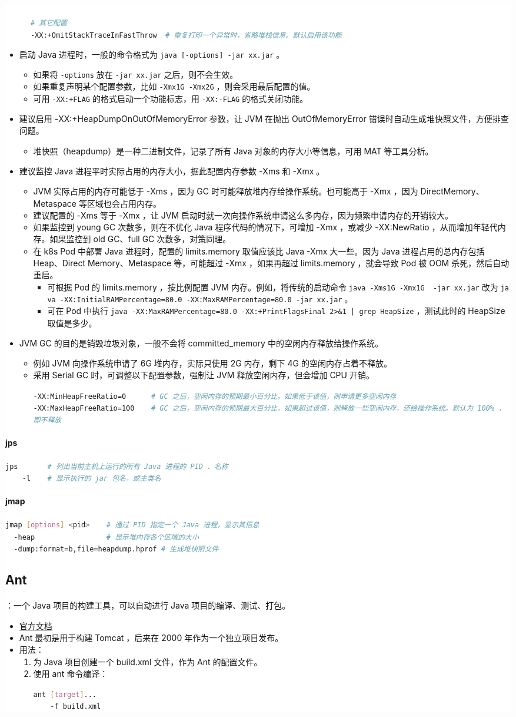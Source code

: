 ```sh

      # 其它配置
      -XX:+OmitStackTraceInFastThrow  # 重复打印一个异常时，省略堆栈信息。默认启用该功能
```
- 启动 Java 进程时，一般的命令格式为 `java [-options] -jar xx.jar` 。
  - 如果将 `-options` 放在 `-jar xx.jar` 之后，则不会生效。
  - 如果重复声明某个配置参数，比如 `-Xmx1G -Xmx2G` ，则会采用最后配置的值。
  - 可用 `-XX:+FLAG` 的格式启动一个功能标志，用 `-XX:-FLAG` 的格式关闭功能。
- 建议启用 -XX:+HeapDumpOnOutOfMemoryError 参数，让 JVM 在抛出 OutOfMemoryError 错误时自动生成堆快照文件，方便排查问题。
  - 堆快照（heapdump）是一种二进制文件，记录了所有 Java 对象的内存大小等信息，可用 MAT 等工具分析。
- 建议监控 Java 进程平时实际占用的内存大小，据此配置内存参数 -Xms 和 -Xmx 。
  - JVM 实际占用的内存可能低于 -Xms ，因为 GC 时可能释放堆内存给操作系统。也可能高于 -Xmx ，因为 DirectMemory、Metaspace 等区域也会占用内存。
  - 建议配置的 -Xms 等于 -Xmx ，让 JVM 启动时就一次向操作系统申请这么多内存，因为频繁申请内存的开销较大。
  - 如果监控到 young GC 次数多，则在不优化 Java 程序代码的情况下，可增加 -Xmx ，或减少 -XX:NewRatio ，从而增加年轻代内存。如果监控到 old GC、full GC 次数多，对策同理。
  - 在 k8s Pod 中部署 Java 进程时，配置的 limits.memory 取值应该比 Java -Xmx 大一些。因为 Java 进程占用的总内存包括 Heap、Direct Memory、Metaspace 等，可能超过 -Xmx ，如果再超过 limits.memory ，就会导致 Pod 被 OOM 杀死，然后自动重启。
    - 可根据 Pod 的 limits.memory ，按比例配置 JVM 内存。例如，将传统的启动命令 `java -Xms1G -Xmx1G  -jar xx.jar` 改为 `java -XX:InitialRAMPercentage=80.0 -XX:MaxRAMPercentage=80.0 -jar xx.jar` 。
    - 可在 Pod 中执行 `java -XX:MaxRAMPercentage=80.0 -XX:+PrintFlagsFinal 2>&1 | grep HeapSize` ，测试此时的 HeapSize 取值是多少。





- JVM GC 的目的是销毁垃圾对象，一般不会将 committed_memory 中的空闲内存释放给操作系统。
  - 例如 JVM 向操作系统申请了 6G 堆内存，实际只使用 2G 内存，剩下 4G 的空闲内存占着不释放。
  - 采用 Serial GC 时，可调整以下配置参数，强制让 JVM 释放空闲内存，但会增加 CPU 开销。
    ```sh
    -XX:MinHeapFreeRatio=0      # GC 之后，空闲内存的预期最小百分比。如果低于该值，则申请更多空闲内存
    -XX:MaxHeapFreeRatio=100    # GC 之后，空闲内存的预期最大百分比。如果超过该值，则释放一些空闲内存，还给操作系统。默认为 100% ，即不释放
    ```



#### jps

```sh
jps       # 列出当前主机上运行的所有 Java 进程的 PID 、名称
    -l    # 显示执行的 jar 包名，或主类名
```

#### jmap

```sh
jmap [options] <pid>    # 通过 PID 指定一个 Java 进程，显示其信息
  -heap                 # 显示堆内存各个区域的大小
  -dump:format=b,file=heapdump.hprof # 生成堆快照文件
```

## Ant

：一个 Java 项目的构建工具，可以自动进行 Java 项目的编译、测试、打包。
- [官方文档](https://ant.apache.org/manual-1.9.x/index.html)
- Ant 最初是用于构建 Tomcat ，后来在 2000 年作为一个独立项目发布。
- 用法：
  1. 为 Java 项目创建一个 build.xml 文件，作为 Ant 的配置文件。
  2. 使用 ant 命令编译：
      ```sh
      ant [target]...
          -f build.xml
      ```
